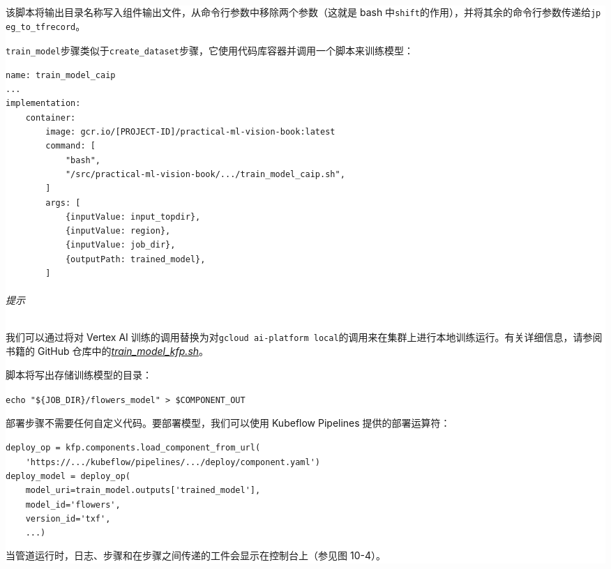 该脚本将输出目录名称写入组件输出文件，从命令行参数中移除两个参数（这就是 bash 中`shift`的作用），并将其余的命令行参数传递给`jpeg_to_tfrecord`。

`train_model`步骤类似于`create_dataset`步骤，它使用代码库容器并调用一个脚本来训练模型：

```
name: train_model_caip
...
implementation:
    container:
        image: gcr.io/[PROJECT-ID]/practical-ml-vision-book:latest
        command: [
            "bash",
            "/src/practical-ml-vision-book/.../train_model_caip.sh",
        ]
        args: [
            {inputValue: input_topdir},
            {inputValue: region},
            {inputValue: job_dir},
            {outputPath: trained_model},
        ]
```

###### 提示

我们可以通过将对 Vertex AI 训练的调用替换为对`gcloud ai-platform local`的调用来在集群上进行本地训练运行。有关详细信息，请参阅书籍的 GitHub 仓库中的[*train_model_kfp.sh*](https://github.com/GoogleCloudPlatform/practical-ml-vision-book/blob/master/07_training/components/train_model_kfp.sh)。

脚本将写出存储训练模型的目录：

```
echo "${JOB_DIR}/flowers_model" > $COMPONENT_OUT
```

部署步骤不需要任何自定义代码。要部署模型，我们可以使用 Kubeflow Pipelines 提供的部署运算符：

```
deploy_op = kfp.components.load_component_from_url(
    'https://.../kubeflow/pipelines/.../deploy/component.yaml')
deploy_model = deploy_op(
    model_uri=train_model.outputs['trained_model'],
    model_id='flowers',
    version_id='txf',
    ...)
```

当管道运行时，日志、步骤和在步骤之间传递的工件会显示在控制台上（参见图 10-4）。
